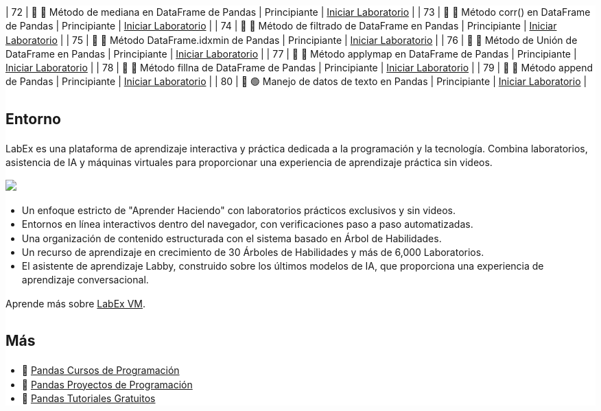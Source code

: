 |       72 | 📖 🔵 Método de mediana en DataFrame de Pandas              | Principiante | <a target='_blank' href='https://labex.io/es/tutorials/python-pandas-dataframe-median-method-68662'>Iniciar Laboratorio</a>                |
|       73 | 📖 🔵 Método corr() en DataFrame de Pandas                  | Principiante | <a target='_blank' href='https://labex.io/es/tutorials/python-pandas-dataframe-corr-method-68599'>Iniciar Laboratorio</a>                  |
|       74 | 📖 🔵 Método de filtrado de DataFrame en Pandas             | Principiante | <a target='_blank' href='https://labex.io/es/tutorials/python-pandas-dataframe-filter-method-68622'>Iniciar Laboratorio</a>                |
|       75 | 📖 🔵 Método DataFrame.idxmin de Pandas                     | Principiante | <a target='_blank' href='https://labex.io/es/tutorials/python-pandas-dataframe-idxmin-method-68635'>Iniciar Laboratorio</a>                |
|       76 | 📖 🔵 Método de Unión de DataFrame en Pandas                | Principiante | <a target='_blank' href='https://labex.io/es/tutorials/pandas-pandas-dataframe-join-method-68645'>Iniciar Laboratorio</a>                  |
|       77 | 📖 🔵 Método applymap en DataFrame de Pandas                | Principiante | <a target='_blank' href='https://labex.io/es/tutorials/python-pandas-dataframe-applymap-method-68583'>Iniciar Laboratorio</a>              |
|       78 | 📖 🔵 Método fillna de DataFrame de Pandas                  | Principiante | <a target='_blank' href='https://labex.io/es/tutorials/python-pandas-dataframe-fillna-method-68621'>Iniciar Laboratorio</a>                |
|       79 | 📖 🔵 Método append de Pandas                               | Principiante | <a target='_blank' href='https://labex.io/es/tutorials/python-pandas-append-method-68576'>Iniciar Laboratorio</a>                          |
|       80 | 📖 🟢 Manejo de datos de texto en Pandas                    | Principiante | <a target='_blank' href='https://labex.io/es/tutorials/python-text-data-handling-in-pandas-65455'>Iniciar Laboratorio</a>                  |

## Entorno

LabEx es una plataforma de aprendizaje interactiva y práctica dedicada a la programación y la tecnología. Combina laboratorios, asistencia de IA y máquinas virtuales para proporcionar una experiencia de aprendizaje práctica sin videos.

![](https://tutorial-screenshot.getvm.io/images/vm-1725247253.png)

- Un enfoque estricto de "Aprender Haciendo" con laboratorios prácticos exclusivos y sin videos.
- Entornos en línea interactivos dentro del navegador, con verificaciones paso a paso automatizadas.
- Una organización de contenido estructurada con el sistema basado en Árbol de Habilidades.
- Un recurso de aprendizaje en crecimiento de 30 Árboles de Habilidades y más de 6,000 Laboratorios.
- El asistente de aprendizaje Labby, construido sobre los últimos modelos de IA, que proporciona una experiencia de aprendizaje conversacional.

Aprende más sobre [LabEx VM](https://support.labex.io/using-labex/virtual-machine).

## Más

- 🔗 [Pandas Cursos de Programación](https://github.com/labex-labs/awesome-programming-courses)
- 🔗 [Pandas Proyectos de Programación](https://github.com/labex-labs/awesome-programming-projects)
- 🔗 [Pandas Tutoriales Gratuitos](https://github.com/labex-labs/pandas-free-tutorials)

